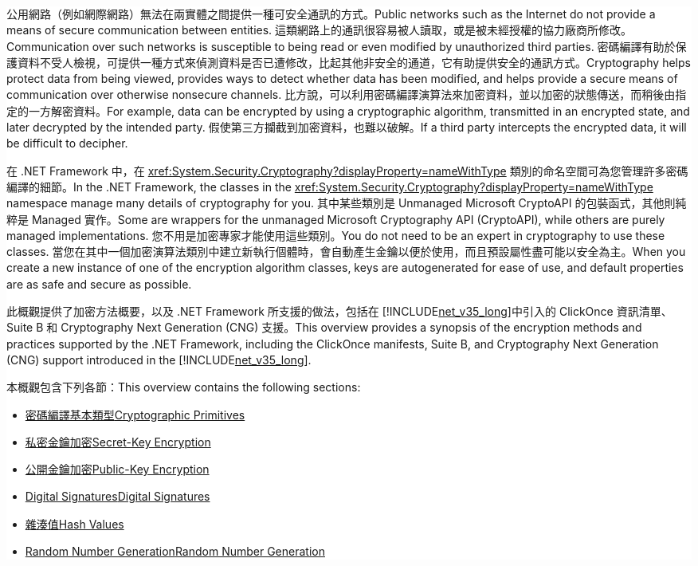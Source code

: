 <a name="top"></a> <span data-ttu-id="eddad-103">公用網路（例如網際網路）無法在兩實體之間提供一種可安全通訊的方式。</span><span class="sxs-lookup"><span data-stu-id="eddad-103">Public networks such as the Internet do not provide a means of secure communication between entities.</span></span> <span data-ttu-id="eddad-104">這類網路上的通訊很容易被人讀取，或是被未經授權的協力廠商所修改。</span><span class="sxs-lookup"><span data-stu-id="eddad-104">Communication over such networks is susceptible to being read or even modified by unauthorized third parties.</span></span> <span data-ttu-id="eddad-105">密碼編譯有助於保護資料不受人檢視，可提供一種方式來偵測資料是否已遭修改，比起其他非安全的通道，它有助提供安全的通訊方式。</span><span class="sxs-lookup"><span data-stu-id="eddad-105">Cryptography helps protect data from being viewed, provides ways to detect whether data has been modified, and helps provide a secure means of communication over otherwise nonsecure channels.</span></span> <span data-ttu-id="eddad-106">比方說，可以利用密碼編譯演算法來加密資料，並以加密的狀態傳送，而稍後由指定的一方解密資料。</span><span class="sxs-lookup"><span data-stu-id="eddad-106">For example, data can be encrypted by using a cryptographic algorithm, transmitted in an encrypted state, and later decrypted by the intended party.</span></span> <span data-ttu-id="eddad-107">假使第三方攔截到加密資料，也難以破解。</span><span class="sxs-lookup"><span data-stu-id="eddad-107">If a third party intercepts the encrypted data, it will be difficult to decipher.</span></span>  
  
 <span data-ttu-id="eddad-108">在 .NET Framework 中，在 <xref:System.Security.Cryptography?displayProperty=nameWithType> 類別的命名空間可為您管理許多密碼編譯的細節。</span><span class="sxs-lookup"><span data-stu-id="eddad-108">In the .NET Framework, the classes in the <xref:System.Security.Cryptography?displayProperty=nameWithType> namespace manage many details of cryptography for you.</span></span> <span data-ttu-id="eddad-109">其中某些類別是 Unmanaged Microsoft CryptoAPI 的包裝函式，其他則純粹是 Managed 實作。</span><span class="sxs-lookup"><span data-stu-id="eddad-109">Some are wrappers for the unmanaged Microsoft Cryptography API (CryptoAPI), while others are purely managed implementations.</span></span> <span data-ttu-id="eddad-110">您不用是加密專家才能使用這些類別。</span><span class="sxs-lookup"><span data-stu-id="eddad-110">You do not need to be an expert in cryptography to use these classes.</span></span> <span data-ttu-id="eddad-111">當您在其中一個加密演算法類別中建立新執行個體時，會自動產生金鑰以便於使用，而且預設屬性盡可能以安全為主。</span><span class="sxs-lookup"><span data-stu-id="eddad-111">When you create a new instance of one of the encryption algorithm classes, keys are autogenerated for ease of use, and default properties are as safe and secure as possible.</span></span>  
  
 <span data-ttu-id="eddad-112">此概觀提供了加密方法概要，以及 .NET Framework 所支援的做法，包括在 [!INCLUDE[net_v35_long](../../../includes/net-v35-long-md.md)]中引入的 ClickOnce 資訊清單、Suite B 和 Cryptography Next Generation (CNG) 支援。</span><span class="sxs-lookup"><span data-stu-id="eddad-112">This overview provides a synopsis of the encryption methods and practices supported by the .NET Framework, including the ClickOnce manifests, Suite B, and Cryptography Next Generation (CNG) support introduced in the [!INCLUDE[net_v35_long](../../../includes/net-v35-long-md.md)].</span></span>  
  
 <span data-ttu-id="eddad-113">本概觀包含下列各節：</span><span class="sxs-lookup"><span data-stu-id="eddad-113">This overview contains the following sections:</span></span>  
  
-   [<span data-ttu-id="eddad-114">密碼編譯基本類型</span><span class="sxs-lookup"><span data-stu-id="eddad-114">Cryptographic Primitives</span></span>](#primitives)  
  
-   [<span data-ttu-id="eddad-115">私密金鑰加密</span><span class="sxs-lookup"><span data-stu-id="eddad-115">Secret-Key Encryption</span></span>](#secret_key)  
  
-   [<span data-ttu-id="eddad-116">公開金鑰加密</span><span class="sxs-lookup"><span data-stu-id="eddad-116">Public-Key Encryption</span></span>](#public_key)  
  
-   [<span data-ttu-id="eddad-117">Digital Signatures</span><span class="sxs-lookup"><span data-stu-id="eddad-117">Digital Signatures</span></span>](#digital_signatures)  
  
-   [<span data-ttu-id="eddad-118">雜湊值</span><span class="sxs-lookup"><span data-stu-id="eddad-118">Hash Values</span></span>](#hash_values)  
  
-   [<span data-ttu-id="eddad-119">Random Number Generation</span><span class="sxs-lookup"><span data-stu-id="eddad-119">Random Number Generation</span></span>](#random_numbers)  
  